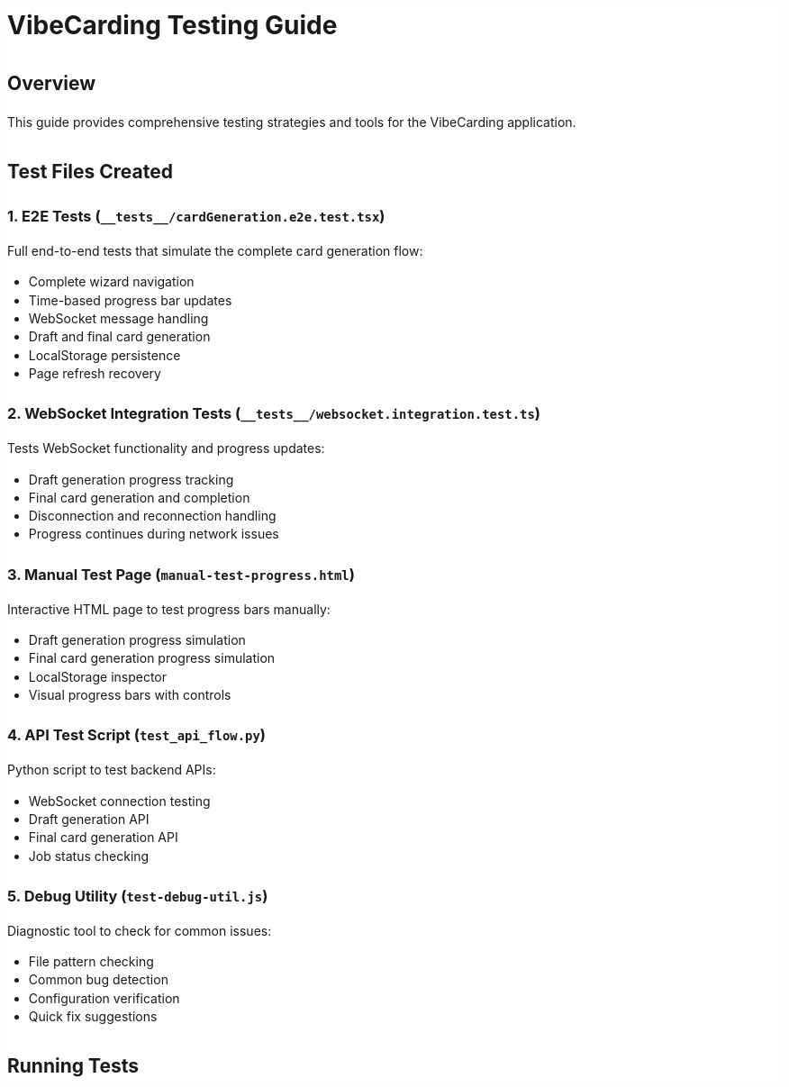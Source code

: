 # VibeCarding Testing Guide

## Overview
This guide provides comprehensive testing strategies and tools for the VibeCarding application.

## Test Files Created

### 1. E2E Tests (`__tests__/cardGeneration.e2e.test.tsx`)
Full end-to-end tests that simulate the complete card generation flow:
- Complete wizard navigation
- Time-based progress bar updates
- WebSocket message handling
- Draft and final card generation
- LocalStorage persistence
- Page refresh recovery

### 2. WebSocket Integration Tests (`__tests__/websocket.integration.test.ts`)
Tests WebSocket functionality and progress updates:
- Draft generation progress tracking
- Final card generation and completion
- Disconnection and reconnection handling
- Progress continues during network issues

### 3. Manual Test Page (`manual-test-progress.html`)
Interactive HTML page to test progress bars manually:
- Draft generation progress simulation
- Final card generation progress simulation
- LocalStorage inspector
- Visual progress bars with controls

### 4. API Test Script (`test_api_flow.py`)
Python script to test backend APIs:
- WebSocket connection testing
- Draft generation API
- Final card generation API
- Job status checking

### 5. Debug Utility (`test-debug-util.js`)
Diagnostic tool to check for common issues:
- File pattern checking
- Common bug detection
- Configuration verification
- Quick fix suggestions

## Running Tests
